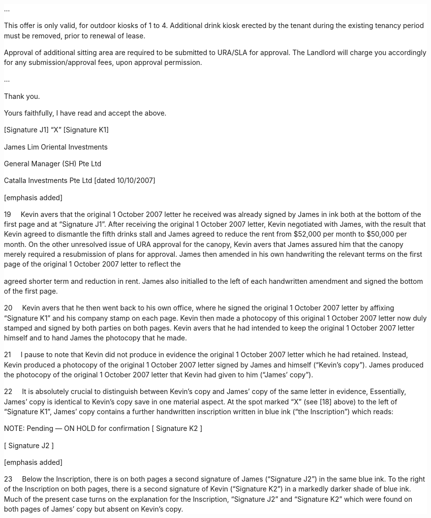  ... 

 This offer is only valid, for outdoor kiosks of 1 to 4. Additional drink kiosk erected by the tenant during the existing tenancy period must be removed, prior to renewal of lease. 

 Approval of additional sitting area are required to be submitted to URA/SLA for approval. The Landlord will charge you accordingly for any submission/approval fees, upon approval permission. 

 ... 

 Thank you. 

 Yours faithfully, I have read and accept the above. 

 [Signature J1] “X” [Signature K1] 

 James Lim Oriental Investments 

 General Manager (SH) Pte Ltd 

 Catalla Investments Pte Ltd [dated 10/10/2007] 

 [emphasis added] 

19     Kevin avers that the original 1 October 2007 letter he received was already signed by James in ink both at the bottom of the first page and at “Signature J1”. After receiving the original 1 October 2007 letter, Kevin negotiated with James, with the result that Kevin agreed to dismantle the fifth drinks stall and James agreed to reduce the rent from $52,000 per month to $50,000 per month. On the other unresolved issue of URA approval for the canopy, Kevin avers that James assured him that the canopy merely required a resubmission of plans for approval. James then amended in his own handwriting the relevant terms on the first page of the original 1 October 2007 letter to reflect the 


agreed shorter term and reduction in rent. James also initialled to the left of each handwritten amendment and signed the bottom of the first page. 

20     Kevin avers that he then went back to his own office, where he signed the original 1 October 2007 letter by affixing “Signature K1” and his company stamp on each page. Kevin then made a photocopy of this original 1 October 2007 letter now duly stamped and signed by both parties on both pages. Kevin avers that he had intended to keep the original 1 October 2007 letter himself and to hand James the photocopy that he made. 

21     I pause to note that Kevin did not produce in evidence the original 1 October 2007 letter which he had retained. Instead, Kevin produced a photocopy of the original 1 October 2007 letter signed by James and himself (“Kevin’s copy”). James produced the photocopy of the original 1 October 2007 letter that Kevin had given to him (“James’ copy”). 

22     It is absolutely crucial to distinguish between Kevin’s copy and James’ copy of the same letter in evidence, Essentially, James’ copy is identical to Kevin’s copy save in one material aspect. At the spot marked “X” (see [18] above) to the left of “Signature K1”, James’ copy contains a further handwritten inscription written in blue ink (“the Inscription”) which reads: 

 NOTE: Pending — ON HOLD for confirmation [ Signature K2 ] 

 [ Signature J2 ] 

 [emphasis added] 

23     Below the Inscription, there is on both pages a second signature of James (“Signature J2”) in the same blue ink. To the right of the Inscription on both pages, there is a second signature of Kevin (“Signature K2”) in a markedly darker shade of blue ink. Much of the present case turns on the explanation for the Inscription, “Signature J2” and “Signature K2” which were found on both pages of James’ copy but absent on Kevin’s copy. 
